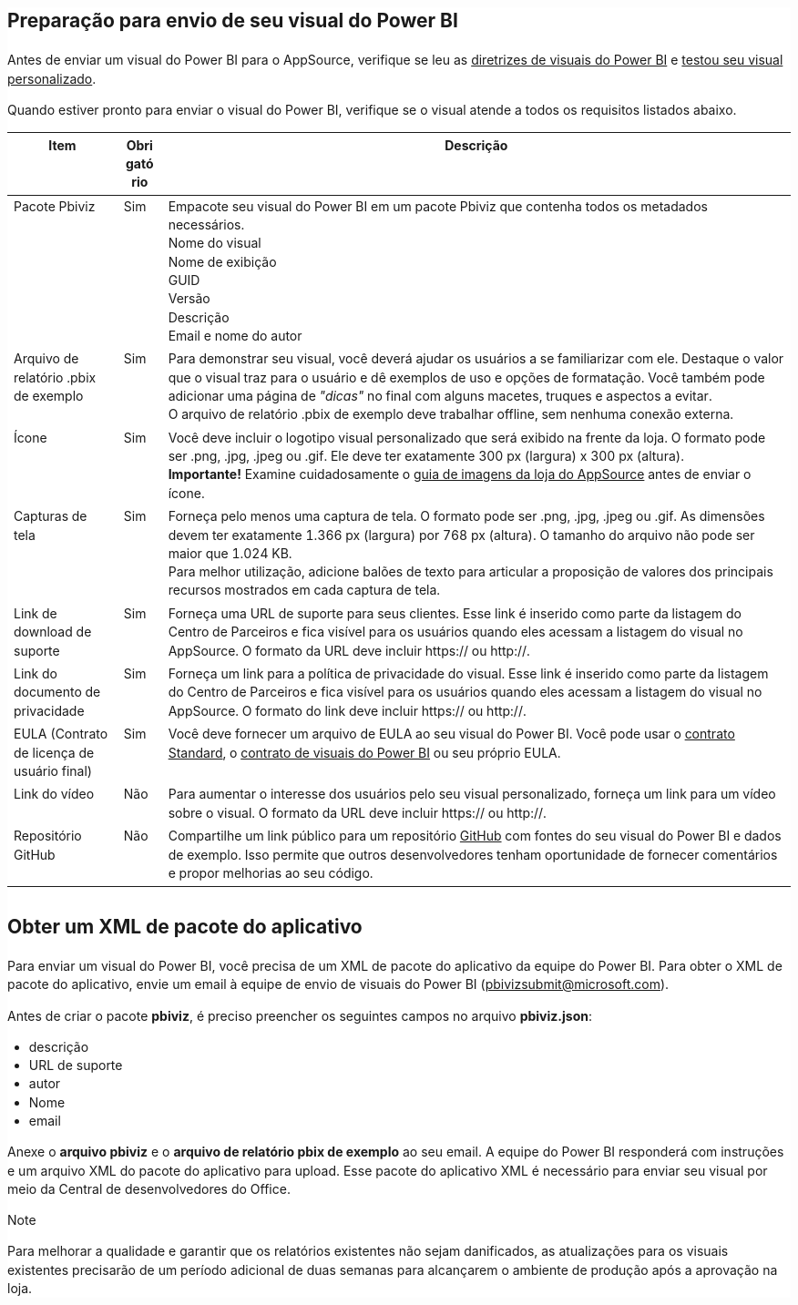 ## <a name="preparing-to-submit-your-power-bi-visual"></a>Preparação para envio de seu visual do Power BI

Antes de enviar um visual do Power BI para o AppSource, verifique se leu as [diretrizes de visuais do Power BI](guidelines-powerbi-visuals.md) e [testou seu visual personalizado](./submission-testing.md).

Quando estiver pronto para enviar o visual do Power BI, verifique se o visual atende a todos os requisitos listados abaixo.

| Item | Obrigatório | Descrição |
| --- | --- | --- |
| Pacote Pbiviz |Sim |Empacote seu visual do Power BI em um pacote Pbiviz que contenha todos os metadados necessários.<br>Nome do visual<br>Nome de exibição<br>GUID<br>Versão<br>Descrição<br>Email e nome do autor |
| Arquivo de relatório .pbix de exemplo |Sim |Para demonstrar seu visual, você deverá ajudar os usuários a se familiarizar com ele. Destaque o valor que o visual traz para o usuário e dê exemplos de uso e opções de formatação. Você também pode adicionar uma página de *"dicas"* no final com alguns macetes, truques e aspectos a evitar.<br>O arquivo de relatório .pbix de exemplo deve trabalhar offline, sem nenhuma conexão externa. |
| Ícone |Sim |Você deve incluir o logotipo visual personalizado que será exibido na frente da loja. O formato pode ser .png, .jpg, .jpeg ou .gif. Ele deve ter exatamente 300 px (largura) x 300 px (altura).<BR>**Importante!** Examine cuidadosamente o [guia de imagens da loja do AppSource](https://docs.microsoft.com/office/dev/store/craft-effective-appsource-store-images) antes de enviar o ícone. |
| Capturas de tela |Sim |Forneça pelo menos uma captura de tela. O formato pode ser .png, .jpg, .jpeg ou .gif. As dimensões devem ter exatamente 1.366 px (largura) por 768 px (altura). O tamanho do arquivo não pode ser maior que 1.024 KB.<br>Para melhor utilização, adicione balões de texto para articular a proposição de valores dos principais recursos mostrados em cada captura de tela. |
| Link de download de suporte |Sim |Forneça uma URL de suporte para seus clientes. Esse link é inserido como parte da listagem do Centro de Parceiros e fica visível para os usuários quando eles acessam a listagem do visual no AppSource. O formato da URL deve incluir https:// ou http://. |
| Link do documento de privacidade |Sim |Forneça um link para a política de privacidade do visual. Esse link é inserido como parte da listagem do Centro de Parceiros e fica visível para os usuários quando eles acessam a listagem do visual no AppSource. O formato do link deve incluir https:// ou http://. |
| EULA (Contrato de licença de usuário final) |Sim |Você deve fornecer um arquivo de EULA ao seu visual do Power BI. Você pode usar o [contrato Standard](https://go.microsoft.com/fwlink/?linkid=2041178), o [contrato de visuais do Power BI](https://visuals.azureedge.net/app-store/Power%20BI%20-%20Default%20Custom%20Visual%20EULA.pdf) ou seu próprio EULA. |
| Link do vídeo |Não |Para aumentar o interesse dos usuários pelo seu visual personalizado, forneça um link para um vídeo sobre o visual. O formato da URL deve incluir https:// ou http://. |
| Repositório GitHub |Não |Compartilhe um link público para um repositório [GitHub](https://www.github.com) com fontes do seu visual do Power BI e dados de exemplo. Isso permite que outros desenvolvedores tenham oportunidade de fornecer comentários e propor melhorias ao seu código. |

## <a name="getting-an-app-package-xml"></a>Obter um XML de pacote do aplicativo

Para enviar um visual do Power BI, você precisa de um XML de pacote do aplicativo da equipe do Power BI. Para obter o XML de pacote do aplicativo, envie um email à equipe de envio de visuais do Power BI ([pbivizsubmit@microsoft.com](mailto:pbivizsubmit@microsoft.com)).

Antes de criar o pacote **pbiviz**, é preciso preencher os seguintes campos no arquivo **pbiviz.json**:
* descrição
* URL de suporte
* autor
* Nome
* email

Anexe o **arquivo pbiviz** e o **arquivo de relatório pbix de exemplo** ao seu email. A equipe do Power BI responderá com instruções e um arquivo XML do pacote do aplicativo para upload. Esse pacote do aplicativo XML é necessário para enviar seu visual por meio da Central de desenvolvedores do Office.

> [!NOTE]
> Para melhorar a qualidade e garantir que os relatórios existentes não sejam danificados, as atualizações para os visuais existentes precisarão de um período adicional de duas semanas para alcançarem o ambiente de produção após a aprovação na loja.
